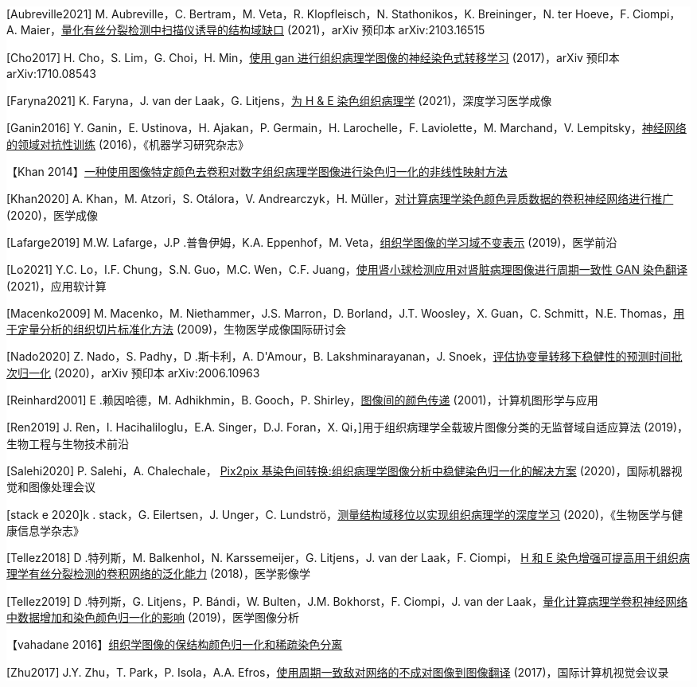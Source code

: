[Aubreville2021] M. Aubreville，C. Bertram，M. Veta，R. Klopfleisch，N. Stathonikos，K. Breininger，N. ter Hoeve，F. Ciompi，A. Maier，[量化有丝分裂检测中扫描仪诱导的结构域缺口](https://arxiv.org/abs/2103.16515) (2021)，arXiv 预印本 arXiv:2103.16515

[Cho2017] H. Cho，S. Lim，G. Choi，H. Min，[使用 gan 进行组织病理学图像的神经染色式转移学习](https://arxiv.org/abs/1710.08543) (2017)，arXiv 预印本 arXiv:1710.08543

[Faryna2021] K. Faryna，J. van der Laak，G. Litjens，[为 H & E 染色组织病理学](https://openreview.net/forum?id=JrBfXaoxbA2) (2021)，深度学习医学成像

[Ganin2016] Y. Ganin，E. Ustinova，H. Ajakan，P. Germain，H. Larochelle，F. Laviolette，M. Marchand，V. Lempitsky，[神经网络的领域对抗性训练](https://dl.acm.org/doi/abs/10.5555/2946645.2946704) (2016)，《机器学习研究杂志》

【Khan 2014】[一种使用图像特定颜色去卷积对数字组织病理学图像进行染色归一化的非线性映射方法](https://ieeexplore.ieee.org/abstract/document/6727397)

[Khan2020] A. Khan，M. Atzori，S. Otálora，V. Andrearczyk，H. Müller，[对计算病理学染色颜色异质数据的卷积神经网络进行推广](https://www.researchgate.net/publication/338826217_Generalizing_Convolution_Neural_Networks_on_Stain_Color_Heterogeneous_Data_for_Computational_Pathology) (2020)，医学成像

[Lafarge2019] M.W. Lafarge，J.P .普鲁伊姆，K.A. Eppenhof，M. Veta，[组织学图像的学习域不变表示](https://www.frontiersin.org/articles/10.3389/fmed.2019.00162/full) (2019)，医学前沿

[Lo2021] Y.C. Lo，I.F. Chung，S.N. Guo，M.C. Wen，C.F. Juang，[使用肾小球检测应用对肾脏病理图像进行周期一致性 GAN 染色翻译](https://www.sciencedirect.com/science/article/abs/pii/S1568494620307602) (2021)，应用软计算

[Macenko2009] M. Macenko，M. Niethammer，J.S. Marron，D. Borland，J.T. Woosley，X. Guan，C. Schmitt，N.E. Thomas，[用于定量分析的组织切片标准化方法](https://ieeexplore.ieee.org/abstract/document/5193250) (2009)，生物医学成像国际研讨会

[Nado2020] Z. Nado，S. Padhy，D .斯卡利，A. D'Amour，B. Lakshminarayanan，J. Snoek，[评估协变量转移下稳健性的预测时间批次归一化](https://arxiv.org/abs/2006.10963) (2020)，arXiv 预印本 arXiv:2006.10963

[Reinhard2001] E .赖因哈德，M. Adhikhmin，B. Gooch，P. Shirley，[图像间的颜色传递](https://ieeexplore.ieee.org/abstract/document/946629) (2001)，计算机图形学与应用

[Ren2019] J. Ren，I. Hacihaliloglu，E.A. Singer，D.J. Foran，X. Qi，]用于组织病理学全载玻片图像分类的无监督域自适应算法 (2019)，生物工程与生物技术前沿

[Salehi2020] P. Salehi，A. Chalechale， [Pix2pix 基染色间转换:组织病理学图像分析中稳健染色归一化的解决方案](https://arxiv.org/abs/2002.00647) (2020)，国际机器视觉和图像处理会议

[stack e 2020]k . stack，G. Eilertsen，J. Unger，C. Lundströ，[测量结构域移位以实现组织病理学的深度学习](https://www.diva-portal.org/smash/record.jsf?pid=diva2%3A1478702&dswid=9029) (2020)，《生物医学与健康信息学杂志》

[Tellez2018] D .特列斯，M. Balkenhol，N. Karssemeijer，G. Litjens，J. van der Laak，F. Ciompi， [H 和 E 染色增强可提高用于组织病理学有丝分裂检测的卷积网络的泛化能力](https://geertlitjens.nl/publication/tell-18-a/tell-18-a.pdf) (2018)，医学影像学

[Tellez2019] D .特列斯，G. Litjens，P. Bándi，W. Bulten，J.M. Bokhorst，F. Ciompi，J. van der Laak，[量化计算病理学卷积神经网络中数据增加和染色颜色归一化的影响](https://arxiv.org/abs/1902.06543) (2019)，医学图像分析

【vahadane 2016】[组织学图像的保结构颜色归一化和稀疏染色分离](https://ieeexplore.ieee.org/abstract/document/7460968)

[Zhu2017] J.Y. Zhu，T. Park，P. Isola，A.A. Efros，[使用周期一致敌对网络的不成对图像到图像翻译](https://openaccess.thecvf.com/content_iccv_2017/html/Zhu_Unpaired_Image-To-Image_Translation_ICCV_2017_paper.html) (2017)，国际计算机视觉会议录
